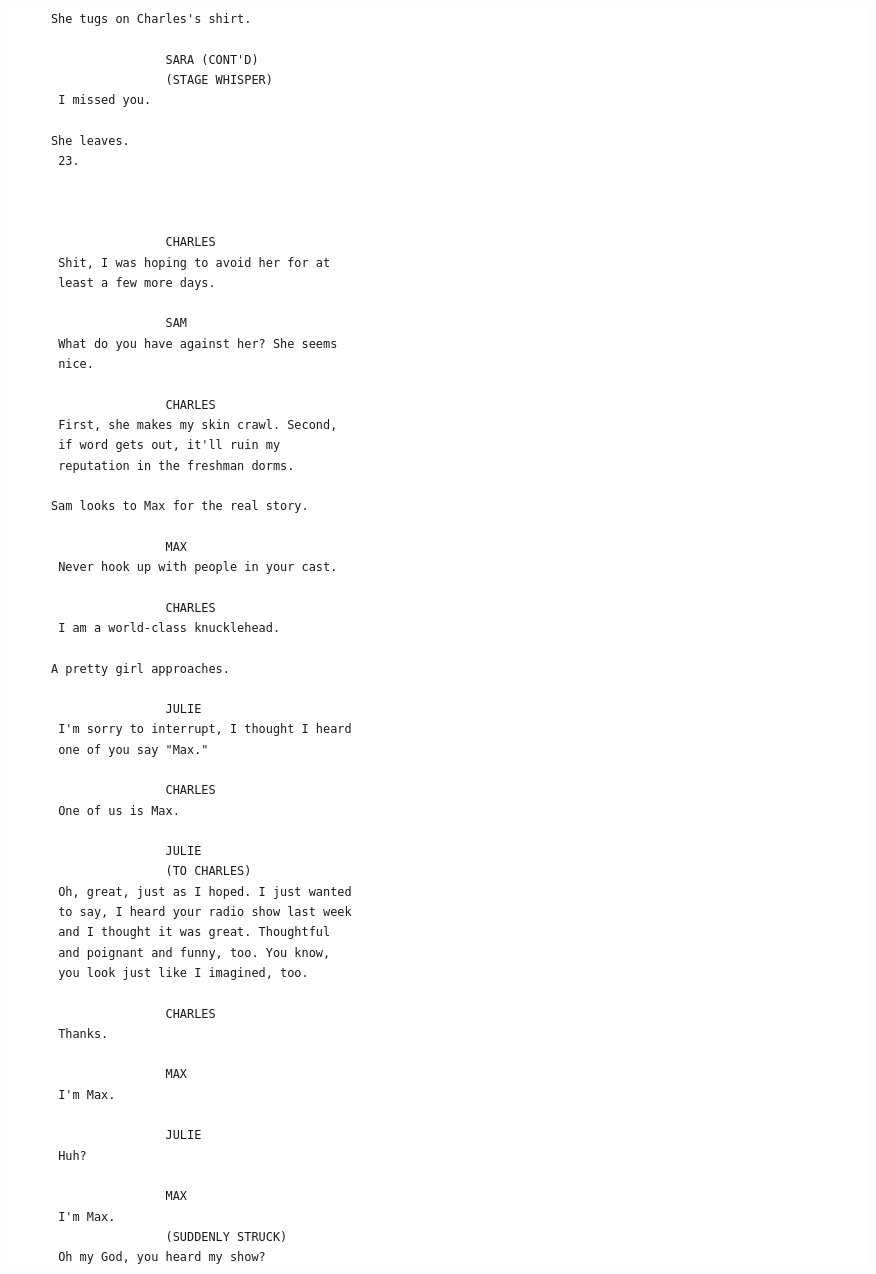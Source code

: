          She tugs on Charles's shirt.
                         
                          SARA (CONT'D)
                          (STAGE WHISPER)
           I missed you.
                         
          She leaves.
           23.
                         
                         
                         
                          CHARLES
           Shit, I was hoping to avoid her for at
           least a few more days.
                         
                          SAM
           What do you have against her? She seems
           nice.
                         
                          CHARLES
           First, she makes my skin crawl. Second,
           if word gets out, it'll ruin my
           reputation in the freshman dorms.
                         
          Sam looks to Max for the real story.
                         
                          MAX
           Never hook up with people in your cast.
                         
                          CHARLES
           I am a world-class knucklehead.
                         
          A pretty girl approaches.
                         
                          JULIE
           I'm sorry to interrupt, I thought I heard
           one of you say "Max."
                         
                          CHARLES
           One of us is Max.
                         
                          JULIE
                          (TO CHARLES)
           Oh, great, just as I hoped. I just wanted
           to say, I heard your radio show last week
           and I thought it was great. Thoughtful
           and poignant and funny, too. You know,
           you look just like I imagined, too.
                         
                          CHARLES
           Thanks.
                         
                          MAX
           I'm Max.
                         
                          JULIE
           Huh?
                         
                          MAX
           I'm Max.
                          (SUDDENLY STRUCK)
           Oh my God, you heard my show?
                         